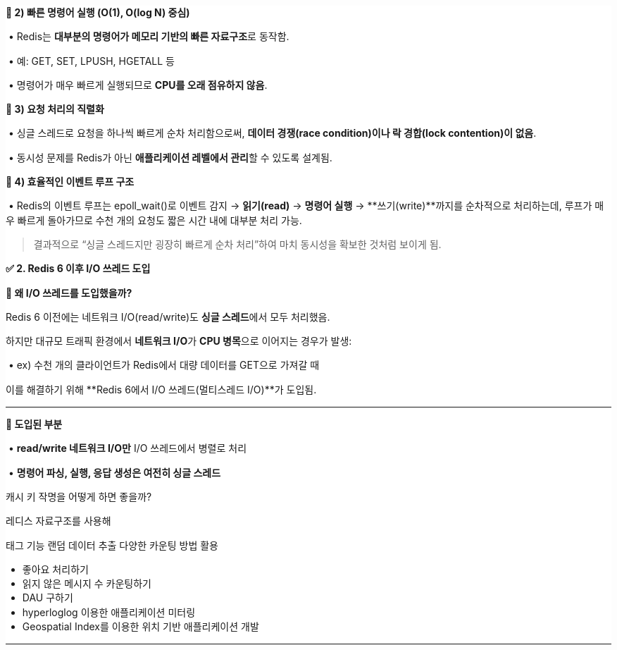 

**📌 2) 빠른 명령어 실행 (O(1), O(log N) 중심)**

​	•	Redis는 **대부분의 명령어가 메모리 기반의 빠른 자료구조**로 동작함.

​	•	예: GET, SET, LPUSH, HGETALL 등

​	•	명령어가 매우 빠르게 실행되므로 **CPU를 오래 점유하지 않음**.

**📌 3) 요청 처리의 직렬화**

​	•	싱글 스레드로 요청을 하나씩 빠르게 순차 처리함으로써, **데이터 경쟁(race condition)이나 락 경합(lock contention)이 없음**.

​	•	동시성 문제를 Redis가 아닌 **애플리케이션 레벨에서 관리**할 수 있도록 설계됨.

**📌 4) 효율적인 이벤트 루프 구조**

​	•	Redis의 이벤트 루프는 epoll_wait()로 이벤트 감지 → **읽기(read)** → **명령어 실행** → **쓰기(write)**까지를 순차적으로 처리하는데, 루프가 매우 빠르게 돌아가므로 수천 개의 요청도 짧은 시간 내에 대부분 처리 가능.

> 결과적으로 “싱글 스레드지만 굉장히 빠르게 순차 처리”하여 마치 동시성을 확보한 것처럼 보이게 됨.



**✅ 2. Redis 6 이후 I/O 쓰레드 도입**

**📌 왜 I/O 쓰레드를 도입했을까?**

Redis 6 이전에는 네트워크 I/O(read/write)도 **싱글 스레드**에서 모두 처리했음.

하지만 대규모 트래픽 환경에서 **네트워크 I/O**가 **CPU 병목**으로 이어지는 경우가 발생:

​	•	ex) 수천 개의 클라이언트가 Redis에서 대량 데이터를 GET으로 가져갈 때

이를 해결하기 위해 **Redis 6에서 I/O 쓰레드(멀티스레드 I/O)**가 도입됨.

------



**📌 도입된 부분**

​	•	**read/write 네트워크 I/O만** I/O 쓰레드에서 병렬로 처리

​	•	**명령어 파싱, 실행, 응답 생성은 여전히 싱글 스레드**





캐시 키 작명을 어떻게 하면 좋을까?

레디스 자료구조를 사용해

태그 기능
랜덤 데이터 추출
다양한 카운팅 방법 활용
- 좋아요 처리하기
- 읽지 않은 메시지 수 카운팅하기
- DAU 구하기
- hyperloglog 이용한 애플리케이션 미터링
- Geospatial Index를 이용한 위치 기반 애플리케이션 개발



---
